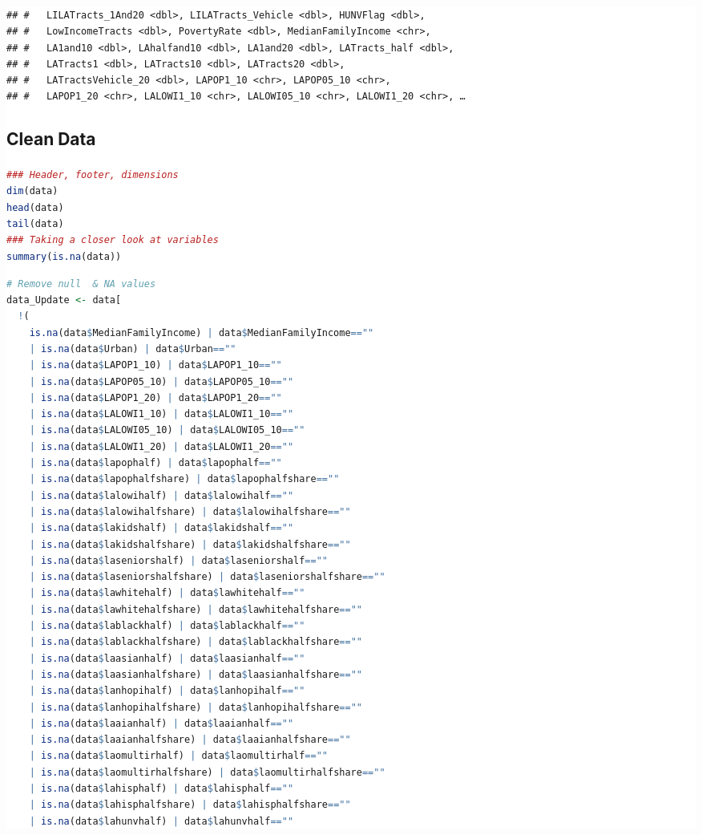     ## #   LILATracts_1And20 <dbl>, LILATracts_Vehicle <dbl>, HUNVFlag <dbl>,
    ## #   LowIncomeTracts <dbl>, PovertyRate <dbl>, MedianFamilyIncome <chr>,
    ## #   LA1and10 <dbl>, LAhalfand10 <dbl>, LA1and20 <dbl>, LATracts_half <dbl>,
    ## #   LATracts1 <dbl>, LATracts10 <dbl>, LATracts20 <dbl>,
    ## #   LATractsVehicle_20 <dbl>, LAPOP1_10 <chr>, LAPOP05_10 <chr>,
    ## #   LAPOP1_20 <chr>, LALOWI1_10 <chr>, LALOWI05_10 <chr>, LALOWI1_20 <chr>, …

## Clean Data

``` r
### Header, footer, dimensions 
dim(data)
head(data)
tail(data)
### Taking a closer look at variables 
summary(is.na(data))
```

``` r
# Remove null  & NA values
data_Update <- data[
  !(
    is.na(data$MedianFamilyIncome) | data$MedianFamilyIncome==""
    | is.na(data$Urban) | data$Urban==""
    | is.na(data$LAPOP1_10) | data$LAPOP1_10==""
    | is.na(data$LAPOP05_10) | data$LAPOP05_10==""
    | is.na(data$LAPOP1_20) | data$LAPOP1_20==""
    | is.na(data$LALOWI1_10) | data$LALOWI1_10==""
    | is.na(data$LALOWI05_10) | data$LALOWI05_10==""
    | is.na(data$LALOWI1_20) | data$LALOWI1_20==""
    | is.na(data$lapophalf) | data$lapophalf==""
    | is.na(data$lapophalfshare) | data$lapophalfshare==""
    | is.na(data$lalowihalf) | data$lalowihalf==""
    | is.na(data$lalowihalfshare) | data$lalowihalfshare==""
    | is.na(data$lakidshalf) | data$lakidshalf==""
    | is.na(data$lakidshalfshare) | data$lakidshalfshare==""
    | is.na(data$laseniorshalf) | data$laseniorshalf==""
    | is.na(data$laseniorshalfshare) | data$laseniorshalfshare==""
    | is.na(data$lawhitehalf) | data$lawhitehalf==""
    | is.na(data$lawhitehalfshare) | data$lawhitehalfshare==""
    | is.na(data$lablackhalf) | data$lablackhalf==""
    | is.na(data$lablackhalfshare) | data$lablackhalfshare==""
    | is.na(data$laasianhalf) | data$laasianhalf==""
    | is.na(data$laasianhalfshare) | data$laasianhalfshare==""
    | is.na(data$lanhopihalf) | data$lanhopihalf==""
    | is.na(data$lanhopihalfshare) | data$lanhopihalfshare==""
    | is.na(data$laaianhalf) | data$laaianhalf==""
    | is.na(data$laaianhalfshare) | data$laaianhalfshare==""
    | is.na(data$laomultirhalf) | data$laomultirhalf==""
    | is.na(data$laomultirhalfshare) | data$laomultirhalfshare==""
    | is.na(data$lahisphalf) | data$lahisphalf==""
    | is.na(data$lahisphalfshare) | data$lahisphalfshare==""
    | is.na(data$lahunvhalf) | data$lahunvhalf==""
```